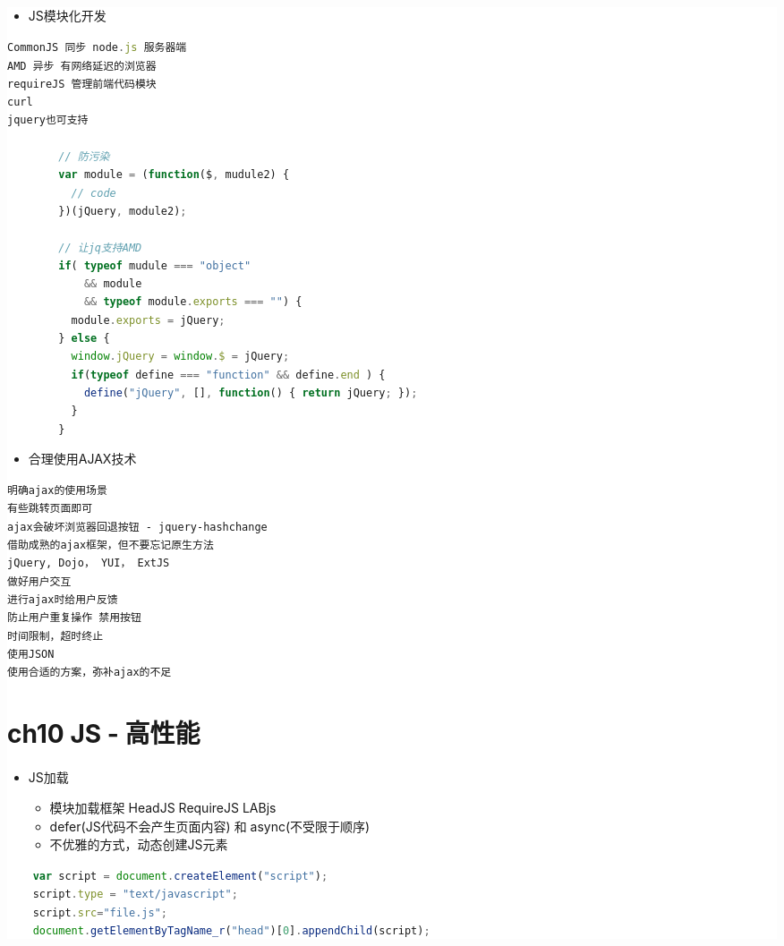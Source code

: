 - JS模块化开发

```javascript
CommonJS 同步 node.js 服务器端
AMD 异步 有网络延迟的浏览器
requireJS 管理前端代码模块
curl
jquery也可支持

        // 防污染
        var module = (function($, mudule2) {
          // code
        })(jQuery, module2);

        // 让jq支持AMD
        if( typeof mudule === "object"
            && module
            && typeof module.exports === "") {
          module.exports = jQuery;
        } else {
          window.jQuery = window.$ = jQuery;
          if(typeof define === "function" && define.end ) {
            define("jQuery", [], function() { return jQuery; });
          }
        }
```

- 合理使用AJAX技术

```
明确ajax的使用场景
有些跳转页面即可
ajax会破坏浏览器回退按钮 - jquery-hashchange
借助成熟的ajax框架，但不要忘记原生方法
jQuery, Dojo， YUI， ExtJS
做好用户交互
进行ajax时给用户反馈
防止用户重复操作 禁用按钮
时间限制，超时终止
使用JSON
使用合适的方案，弥补ajax的不足
```

# **ch10 JS - 高性能**

- JS加载

  - 模块加载框架 HeadJS RequireJS LABjs
  - defer(JS代码不会产生页面内容) 和 async(不受限于顺序)
  - 不优雅的方式，动态创建JS元素

```javascript
    var script = document.createElement("script");
    script.type = "text/javascript";
    script.src="file.js";
    document.getElementByTagName_r("head")[0].appendChild(script);
```
